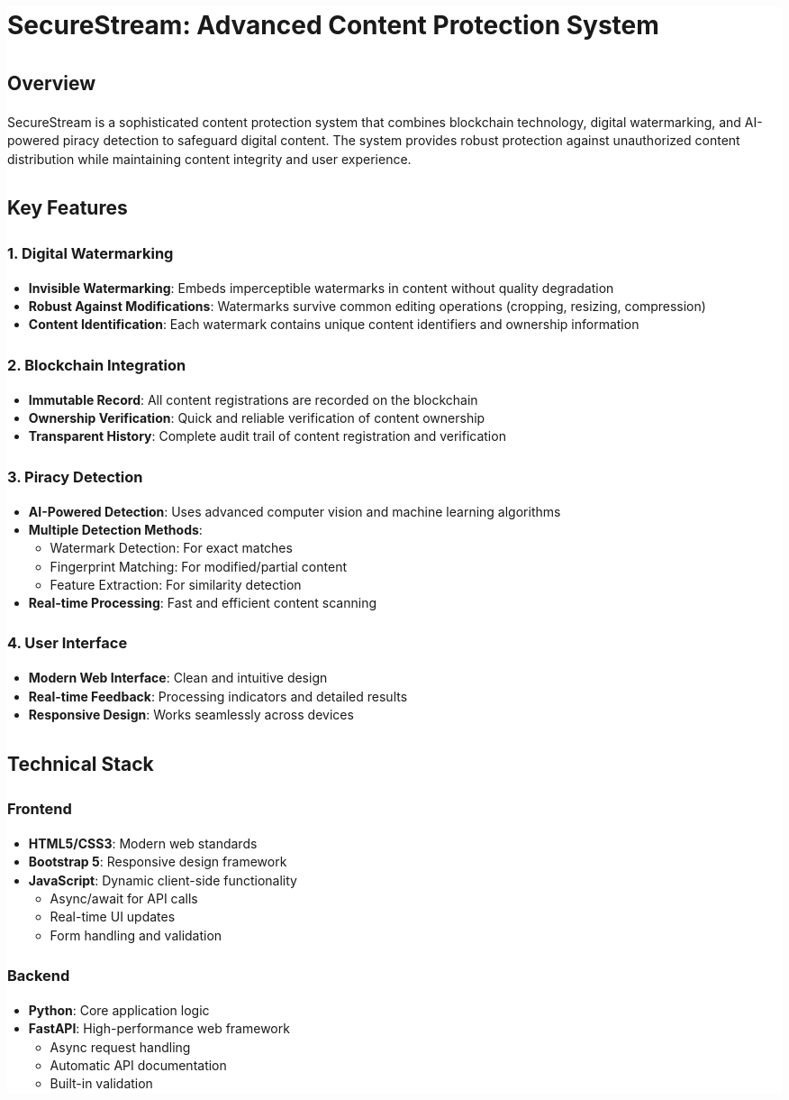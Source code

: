 # SecureStream: Advanced Content Protection System

## Overview
SecureStream is a sophisticated content protection system that combines blockchain technology, digital watermarking, and AI-powered piracy detection to safeguard digital content. The system provides robust protection against unauthorized content distribution while maintaining content integrity and user experience.

## Key Features

### 1. Digital Watermarking
- **Invisible Watermarking**: Embeds imperceptible watermarks in content without quality degradation
- **Robust Against Modifications**: Watermarks survive common editing operations (cropping, resizing, compression)
- **Content Identification**: Each watermark contains unique content identifiers and ownership information

### 2. Blockchain Integration
- **Immutable Record**: All content registrations are recorded on the blockchain
- **Ownership Verification**: Quick and reliable verification of content ownership
- **Transparent History**: Complete audit trail of content registration and verification

### 3. Piracy Detection
- **AI-Powered Detection**: Uses advanced computer vision and machine learning algorithms
- **Multiple Detection Methods**:
  - Watermark Detection: For exact matches
  - Fingerprint Matching: For modified/partial content
  - Feature Extraction: For similarity detection
- **Real-time Processing**: Fast and efficient content scanning

### 4. User Interface
- **Modern Web Interface**: Clean and intuitive design
- **Real-time Feedback**: Processing indicators and detailed results
- **Responsive Design**: Works seamlessly across devices

## Technical Stack

### Frontend
- **HTML5/CSS3**: Modern web standards
- **Bootstrap 5**: Responsive design framework
- **JavaScript**: Dynamic client-side functionality
  - Async/await for API calls
  - Real-time UI updates
  - Form handling and validation

### Backend
- **Python**: Core application logic
- **FastAPI**: High-performance web framework
  - Async request handling
  - Automatic API documentation
  - Built-in validation
